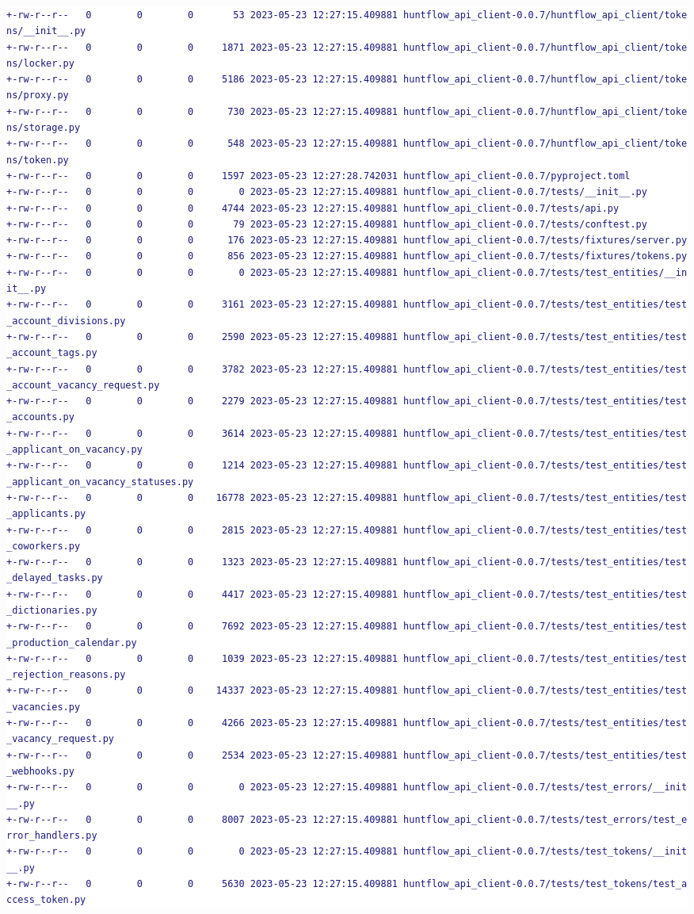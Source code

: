 ```diff
+-rw-r--r--   0        0        0       53 2023-05-23 12:27:15.409881 huntflow_api_client-0.0.7/huntflow_api_client/tokens/__init__.py
+-rw-r--r--   0        0        0     1871 2023-05-23 12:27:15.409881 huntflow_api_client-0.0.7/huntflow_api_client/tokens/locker.py
+-rw-r--r--   0        0        0     5186 2023-05-23 12:27:15.409881 huntflow_api_client-0.0.7/huntflow_api_client/tokens/proxy.py
+-rw-r--r--   0        0        0      730 2023-05-23 12:27:15.409881 huntflow_api_client-0.0.7/huntflow_api_client/tokens/storage.py
+-rw-r--r--   0        0        0      548 2023-05-23 12:27:15.409881 huntflow_api_client-0.0.7/huntflow_api_client/tokens/token.py
+-rw-r--r--   0        0        0     1597 2023-05-23 12:27:28.742031 huntflow_api_client-0.0.7/pyproject.toml
+-rw-r--r--   0        0        0        0 2023-05-23 12:27:15.409881 huntflow_api_client-0.0.7/tests/__init__.py
+-rw-r--r--   0        0        0     4744 2023-05-23 12:27:15.409881 huntflow_api_client-0.0.7/tests/api.py
+-rw-r--r--   0        0        0       79 2023-05-23 12:27:15.409881 huntflow_api_client-0.0.7/tests/conftest.py
+-rw-r--r--   0        0        0      176 2023-05-23 12:27:15.409881 huntflow_api_client-0.0.7/tests/fixtures/server.py
+-rw-r--r--   0        0        0      856 2023-05-23 12:27:15.409881 huntflow_api_client-0.0.7/tests/fixtures/tokens.py
+-rw-r--r--   0        0        0        0 2023-05-23 12:27:15.409881 huntflow_api_client-0.0.7/tests/test_entities/__init__.py
+-rw-r--r--   0        0        0     3161 2023-05-23 12:27:15.409881 huntflow_api_client-0.0.7/tests/test_entities/test_account_divisions.py
+-rw-r--r--   0        0        0     2590 2023-05-23 12:27:15.409881 huntflow_api_client-0.0.7/tests/test_entities/test_account_tags.py
+-rw-r--r--   0        0        0     3782 2023-05-23 12:27:15.409881 huntflow_api_client-0.0.7/tests/test_entities/test_account_vacancy_request.py
+-rw-r--r--   0        0        0     2279 2023-05-23 12:27:15.409881 huntflow_api_client-0.0.7/tests/test_entities/test_accounts.py
+-rw-r--r--   0        0        0     3614 2023-05-23 12:27:15.409881 huntflow_api_client-0.0.7/tests/test_entities/test_applicant_on_vacancy.py
+-rw-r--r--   0        0        0     1214 2023-05-23 12:27:15.409881 huntflow_api_client-0.0.7/tests/test_entities/test_applicant_on_vacancy_statuses.py
+-rw-r--r--   0        0        0    16778 2023-05-23 12:27:15.409881 huntflow_api_client-0.0.7/tests/test_entities/test_applicants.py
+-rw-r--r--   0        0        0     2815 2023-05-23 12:27:15.409881 huntflow_api_client-0.0.7/tests/test_entities/test_coworkers.py
+-rw-r--r--   0        0        0     1323 2023-05-23 12:27:15.409881 huntflow_api_client-0.0.7/tests/test_entities/test_delayed_tasks.py
+-rw-r--r--   0        0        0     4417 2023-05-23 12:27:15.409881 huntflow_api_client-0.0.7/tests/test_entities/test_dictionaries.py
+-rw-r--r--   0        0        0     7692 2023-05-23 12:27:15.409881 huntflow_api_client-0.0.7/tests/test_entities/test_production_calendar.py
+-rw-r--r--   0        0        0     1039 2023-05-23 12:27:15.409881 huntflow_api_client-0.0.7/tests/test_entities/test_rejection_reasons.py
+-rw-r--r--   0        0        0    14337 2023-05-23 12:27:15.409881 huntflow_api_client-0.0.7/tests/test_entities/test_vacancies.py
+-rw-r--r--   0        0        0     4266 2023-05-23 12:27:15.409881 huntflow_api_client-0.0.7/tests/test_entities/test_vacancy_request.py
+-rw-r--r--   0        0        0     2534 2023-05-23 12:27:15.409881 huntflow_api_client-0.0.7/tests/test_entities/test_webhooks.py
+-rw-r--r--   0        0        0        0 2023-05-23 12:27:15.409881 huntflow_api_client-0.0.7/tests/test_errors/__init__.py
+-rw-r--r--   0        0        0     8007 2023-05-23 12:27:15.409881 huntflow_api_client-0.0.7/tests/test_errors/test_error_handlers.py
+-rw-r--r--   0        0        0        0 2023-05-23 12:27:15.409881 huntflow_api_client-0.0.7/tests/test_tokens/__init__.py
+-rw-r--r--   0        0        0     5630 2023-05-23 12:27:15.409881 huntflow_api_client-0.0.7/tests/test_tokens/test_access_token.py
```